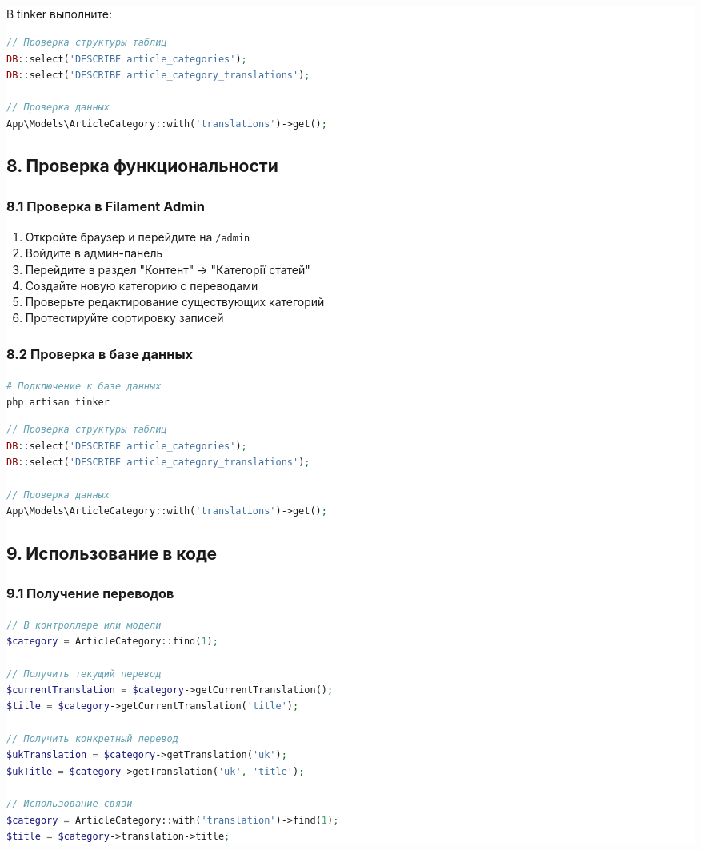 В tinker выполните:

```php
// Проверка структуры таблиц
DB::select('DESCRIBE article_categories');
DB::select('DESCRIBE article_category_translations');

// Проверка данных
App\Models\ArticleCategory::with('translations')->get();
```

## 8. Проверка функциональности

### 8.1 Проверка в Filament Admin

1. Откройте браузер и перейдите на `/admin`
2. Войдите в админ-панель
3. Перейдите в раздел "Контент" → "Категорії статей"
4. Создайте новую категорию с переводами
5. Проверьте редактирование существующих категорий
6. Протестируйте сортировку записей

### 8.2 Проверка в базе данных

```bash
# Подключение к базе данных
php artisan tinker
```

```php
// Проверка структуры таблиц
DB::select('DESCRIBE article_categories');
DB::select('DESCRIBE article_category_translations');

// Проверка данных
App\Models\ArticleCategory::with('translations')->get();
```

## 9. Использование в коде

### 9.1 Получение переводов

```php
// В контроллере или модели
$category = ArticleCategory::find(1);

// Получить текущий перевод
$currentTranslation = $category->getCurrentTranslation();
$title = $category->getCurrentTranslation('title');

// Получить конкретный перевод
$ukTranslation = $category->getTranslation('uk');
$ukTitle = $category->getTranslation('uk', 'title');

// Использование связи
$category = ArticleCategory::with('translation')->find(1);
$title = $category->translation->title;
```
